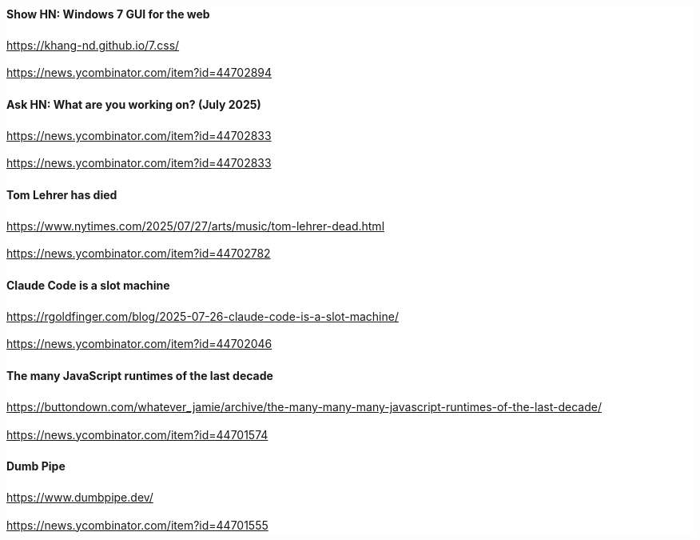 #### Show HN: Windows 7 GUI for the web

<span style="color: blue!80!green"><https://khang-nd.github.io/7.css/></span>

<span style="color: black!50"><https://news.ycombinator.com/item?id=44702894></span>

</div>

<div class="minipage">

#### Ask HN: What are you working on? (July 2025)

<span style="color: blue!80!green"><https://news.ycombinator.com/item?id=44702833></span>

<span style="color: black!50"><https://news.ycombinator.com/item?id=44702833></span>

</div>

<div class="minipage">

#### Tom Lehrer has died

<span style="color: blue!80!green"><https://www.nytimes.com/2025/07/27/arts/music/tom-lehrer-dead.html></span>

<span style="color: black!50"><https://news.ycombinator.com/item?id=44702782></span>

</div>

<div class="minipage">

#### Claude Code is a slot machine

<span style="color: blue!80!green"><https://rgoldfinger.com/blog/2025-07-26-claude-code-is-a-slot-machine/></span>

<span style="color: black!50"><https://news.ycombinator.com/item?id=44702046></span>

</div>

<div class="minipage">

#### The many JavaScript runtimes of the last decade

<span style="color: blue!80!green"><https://buttondown.com/whatever_jamie/archive/the-many-many-many-javascript-runtimes-of-the-last-decade/></span>

<span style="color: black!50"><https://news.ycombinator.com/item?id=44701574></span>

</div>

<div class="minipage">

#### Dumb Pipe

<span style="color: blue!80!green"><https://www.dumbpipe.dev/></span>

<span style="color: black!50"><https://news.ycombinator.com/item?id=44701555></span>

</div>

<div class="minipage">
